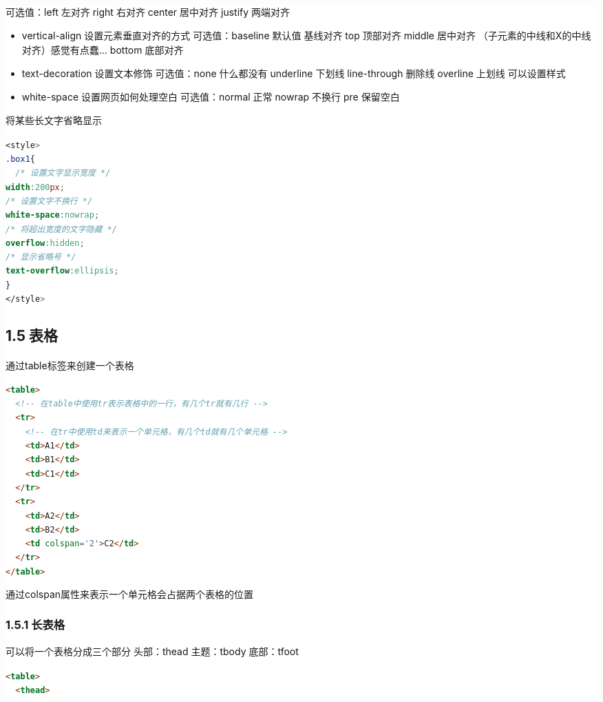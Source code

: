 可选值：left 左对齐
       right 右对齐
       center 居中对齐
      justify 两端对齐

- vertical-align 设置元素垂直对齐的方式
可选值：baseline 默认值 基线对齐
       top 顶部对齐
       middle 居中对齐 （子元素的中线和X的中线对齐）感觉有点蠢...
       bottom 底部对齐

- text-decoration 设置文本修饰
可选值：none 什么都没有
       underline 下划线
       line-through 删除线
       overline 上划线
可以设置样式

- white-space 设置网页如何处理空白
可选值：normal 正常
       nowrap 不换行
       pre 保留空白

将某些长文字省略显示
```css
<style>
.box1{
  /* 设置文字显示宽度 */
width:200px;
/* 设置文字不换行 */
white-space:nowrap;
/* 将超出宽度的文字隐藏 */
overflow:hidden;
/* 显示省略号 */
text-overflow:ellipsis;
}
</style>
```
## 1.5 表格
通过table标签来创建一个表格
```html
<table>
  <!-- 在table中使用tr表示表格中的一行，有几个tr就有几行 -->
  <tr>
    <!-- 在tr中使用td来表示一个单元格，有几个td就有几个单元格 -->
    <td>A1</td>
    <td>B1</td>
    <td>C1</td>
  </tr>
  <tr>
    <td>A2</td>
    <td>B2</td>
    <td colspan='2'>C2</td>
  </tr>
</table>
```
通过colspan属性来表示一个单元格会占据两个表格的位置
### 1.5.1 长表格
可以将一个表格分成三个部分
头部：thead
主题：tbody
底部：tfoot
```html
<table>
  <thead>
```